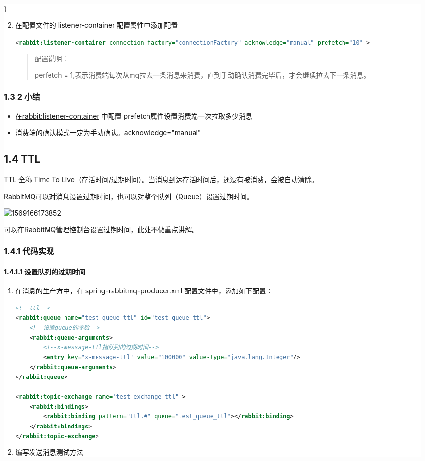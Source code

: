    ```java
   }
   ```

2. 在配置文件的 listener-container 配置属性中添加配置

   ```xml
   <rabbit:listener-container connection-factory="connectionFactory" acknowledge="manual" prefetch="10" >
   ```

   > 配置说明：
   >
   > perfetch = 1,表示消费端每次从mq拉去一条消息来消费，直到手动确认消费完毕后，才会继续拉去下一条消息。

### 1.3.2 小结

* 在<rabbit:listener-container> 中配置 prefetch属性设置消费端一次拉取多少消息

* 消费端的确认模式一定为手动确认。acknowledge="manual"

## 1.4 TTL

TTL 全称 Time To Live（存活时间/过期时间）。当消息到达存活时间后，还没有被消费，会被自动清除。

RabbitMQ可以对消息设置过期时间，也可以对整个队列（Queue）设置过期时间。

![1569166173852](img/1569166173852.png)

可以在RabbitMQ管理控制台设置过期时间，此处不做重点讲解。

### 1.4.1 代码实现

#### 1.4.1.1 设置队列的过期时间

1. 在消息的生产方中，在 spring-rabbitmq-producer.xml 配置文件中，添加如下配置：

   ``` xml
   <!--ttl-->
   <rabbit:queue name="test_queue_ttl" id="test_queue_ttl">
       <!--设置queue的参数-->
       <rabbit:queue-arguments>
           <!--x-message-ttl指队列的过期时间-->
           <entry key="x-message-ttl" value="100000" value-type="java.lang.Integer"/>
       </rabbit:queue-arguments>
   </rabbit:queue>
   
   <rabbit:topic-exchange name="test_exchange_ttl" >
       <rabbit:bindings>
           <rabbit:binding pattern="ttl.#" queue="test_queue_ttl"></rabbit:binding>
       </rabbit:bindings>
   </rabbit:topic-exchange>
   ```

2. 编写发送消息测试方法
